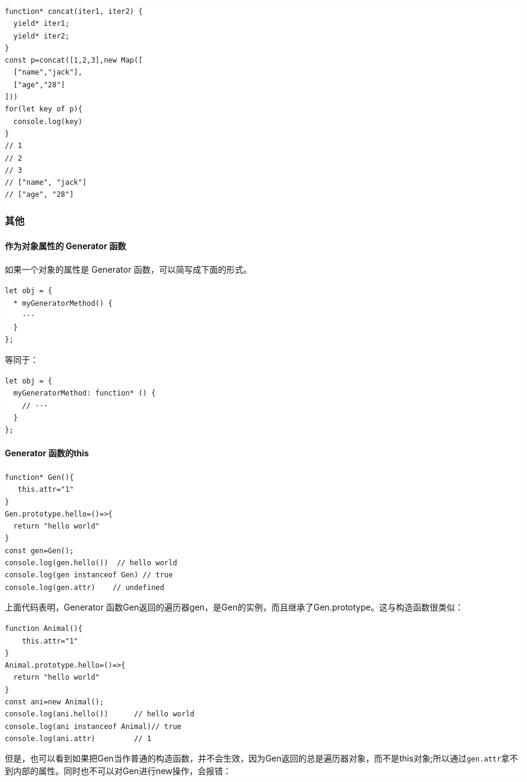 	function* concat(iter1, iter2) {
	  yield* iter1;
	  yield* iter2;
	}
	const p=concat([1,2,3],new Map([
	  ["name","jack"],
	  ["age","28"]
	]))
	for(let key of p){
	  console.log(key)
	}
	// 1
	// 2
	// 3
	// ["name", "jack"]
	// ["age", "28"]
### 其他
#### 作为对象属性的 Generator 函数
如果一个对象的属性是 Generator 函数，可以简写成下面的形式。

	let obj = {
	  * myGeneratorMethod() {
	    ···
	  }
	};
等同于：

	let obj = {
	  myGeneratorMethod: function* () {
	    // ···
	  }
	};

#### Generator 函数的this


	function* Gen(){
	   this.attr="1"
	}
	Gen.prototype.hello=()=>{
	  return "hello world"
	}
	const gen=Gen();
	console.log(gen.hello())  // hello world
	console.log(gen instanceof Gen) // true
	console.log(gen.attr)    // undefined
	
上面代码表明，Generator 函数Gen返回的遍历器gen，是Gen的实例，而且继承了Gen.prototype。这与构造函数很类似：

	function Animal(){
	    this.attr="1"
	}
	Animal.prototype.hello=()=>{
	  return "hello world"
	}
	const ani=new Animal();
	console.log(ani.hello())      // hello world
	console.log(ani instanceof Animal)// true
    console.log(ani.attr)         // 1
但是，也可以看到如果把Gen当作普通的构造函数，并不会生效，因为Gen返回的总是遍历器对象，而不是this对象;所以通过`gen.attr`拿不到内部的属性。同时也不可以对Gen进行new操作，会报错：

